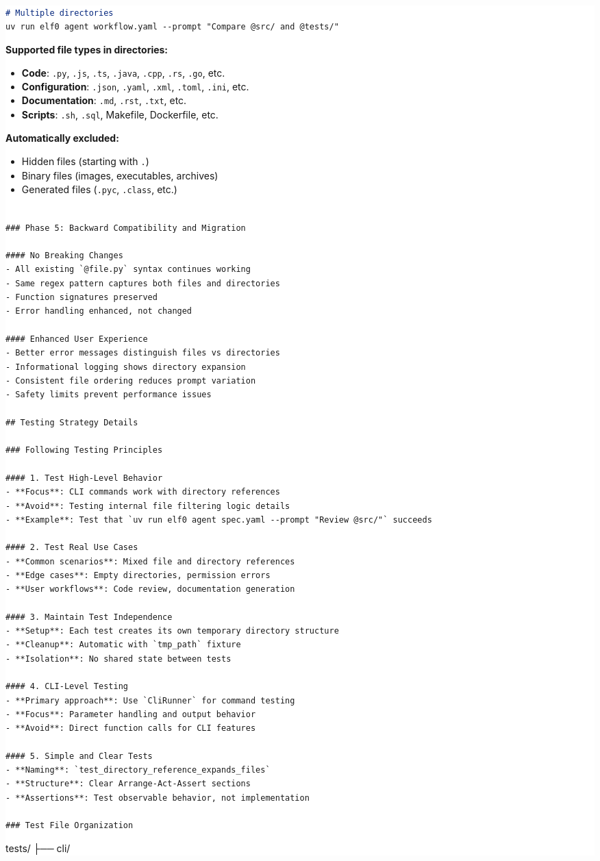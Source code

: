 ```markdown
# Multiple directories
uv run elf0 agent workflow.yaml --prompt "Compare @src/ and @tests/"
```

**Supported file types in directories:**
- **Code**: `.py`, `.js`, `.ts`, `.java`, `.cpp`, `.rs`, `.go`, etc.
- **Configuration**: `.json`, `.yaml`, `.xml`, `.toml`, `.ini`, etc.
- **Documentation**: `.md`, `.rst`, `.txt`, etc.
- **Scripts**: `.sh`, `.sql`, Makefile, Dockerfile, etc.

**Automatically excluded:**
- Hidden files (starting with `.`)
- Binary files (images, executables, archives)
- Generated files (`.pyc`, `.class`, etc.)
```

### Phase 5: Backward Compatibility and Migration

#### No Breaking Changes
- All existing `@file.py` syntax continues working
- Same regex pattern captures both files and directories
- Function signatures preserved
- Error handling enhanced, not changed

#### Enhanced User Experience
- Better error messages distinguish files vs directories
- Informational logging shows directory expansion
- Consistent file ordering reduces prompt variation
- Safety limits prevent performance issues

## Testing Strategy Details

### Following Testing Principles

#### 1. Test High-Level Behavior
- **Focus**: CLI commands work with directory references
- **Avoid**: Testing internal file filtering logic details
- **Example**: Test that `uv run elf0 agent spec.yaml --prompt "Review @src/"` succeeds

#### 2. Test Real Use Cases
- **Common scenarios**: Mixed file and directory references
- **Edge cases**: Empty directories, permission errors
- **User workflows**: Code review, documentation generation

#### 3. Maintain Test Independence
- **Setup**: Each test creates its own temporary directory structure
- **Cleanup**: Automatic with `tmp_path` fixture
- **Isolation**: No shared state between tests

#### 4. CLI-Level Testing
- **Primary approach**: Use `CliRunner` for command testing
- **Focus**: Parameter handling and output behavior
- **Avoid**: Direct function calls for CLI features

#### 5. Simple and Clear Tests
- **Naming**: `test_directory_reference_expands_files`
- **Structure**: Clear Arrange-Act-Assert sections
- **Assertions**: Test observable behavior, not implementation

### Test File Organization

```
tests/
├── cli/
